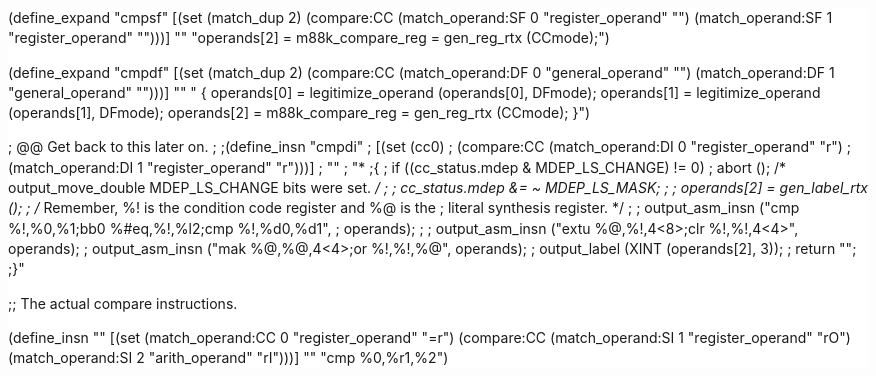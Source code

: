 (define_expand "cmpsf"
  [(set (match_dup 2)
	(compare:CC (match_operand:SF 0 "register_operand" "")
		    (match_operand:SF 1 "register_operand" "")))]
  ""
  "operands[2] = m88k_compare_reg = gen_reg_rtx (CCmode);")

(define_expand "cmpdf"
  [(set (match_dup 2)
	(compare:CC (match_operand:DF 0 "general_operand" "")
		    (match_operand:DF 1 "general_operand" "")))]
  ""
  "
{
  operands[0] = legitimize_operand (operands[0], DFmode);
  operands[1] = legitimize_operand (operands[1], DFmode);
  operands[2] = m88k_compare_reg = gen_reg_rtx (CCmode);
}")

; @@ Get back to this later on.
;
;(define_insn "cmpdi"
;  [(set (cc0)
;	(compare:CC (match_operand:DI 0 "register_operand" "r")
;		    (match_operand:DI 1 "register_operand" "r")))]
;  ""
;  "*
;{
;  if ((cc_status.mdep & MDEP_LS_CHANGE) != 0)
;    abort ();	/* output_move_double MDEP_LS_CHANGE bits were set. */
;
;  cc_status.mdep &= ~ MDEP_LS_MASK;
;
;  operands[2] = gen_label_rtx ();
;  /* Remember, %! is the condition code register and %@ is the
;     literal synthesis register.  */
;
;  output_asm_insn (\"cmp %!,%0,%1\;bb0 %#eq,%!,%l2\;cmp %!,%d0,%d1\",
;		   operands);
;
;  output_asm_insn (\"extu %@,%!,4<8>\;clr %!,%!,4<4>\", operands);
;  output_asm_insn (\"mak %@,%@,4<4>\;or %!,%!,%@\", operands);
;  output_label (XINT (operands[2], 3));
;  return \"\";
;}"

;; The actual compare instructions.

(define_insn ""
  [(set (match_operand:CC 0 "register_operand" "=r")
	(compare:CC (match_operand:SI 1 "register_operand" "rO")
		    (match_operand:SI 2 "arith_operand" "rI")))]
  ""
  "cmp %0,%r1,%2")
